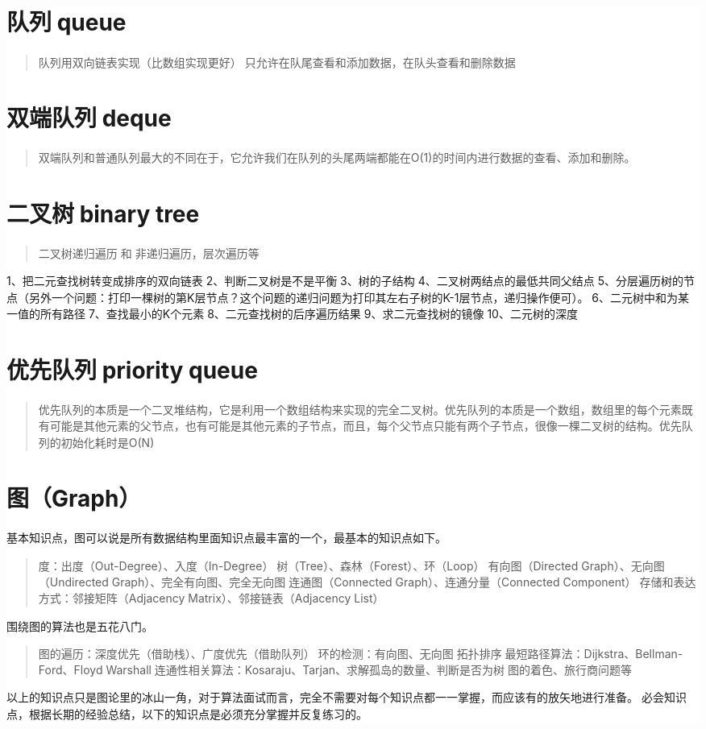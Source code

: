 # 队列 queue

> 队列用双向链表实现（比数组实现更好）
> 只允许在队尾查看和添加数据，在队头查看和删除数据

# 双端队列 deque

> 双端队列和普通队列最大的不同在于，它允许我们在队列的头尾两端都能在O(1)的时间内进行数据的查看、添加和删除。

# 二叉树 binary tree

> 二叉树递归遍历 和 非递归遍历，层次遍历等

1、把二元查找树转变成排序的双向链表
2、判断二叉树是不是平衡
3、树的子结构
4、二叉树两结点的最低共同父结点
5、分层遍历树的节点（另外一个问题：打印一棵树的第K层节点？这个问题的递归问题为打印其左右子树的K-1层节点，递归操作便可）。
6、二元树中和为某一值的所有路径
7、查找最小的K个元素
8、二元查找树的后序遍历结果
9、求二元查找树的镜像
10、二元树的深度

# 优先队列 priority queue

> 优先队列的本质是一个二叉堆结构，它是利用一个数组结构来实现的完全二叉树。优先队列的本质是一个数组，数组里的每个元素既有可能是其他元素的父节点，也有可能是其他元素的子节点，而且，每个父节点只能有两个子节点，很像一棵二叉树的结构。优先队列的初始化耗时是O(N)

# 图（Graph）

基本知识点，图可以说是所有数据结构里面知识点最丰富的一个，最基本的知识点如下。

> 度：出度（Out-Degree）、入度（In-Degree）
> 树（Tree）、森林（Forest）、环（Loop）
> 有向图（Directed Graph）、无向图（Undirected Graph）、完全有向图、完全无向图
> 连通图（Connected Graph）、连通分量（Connected Component）
> 存储和表达方式：邻接矩阵（Adjacency Matrix）、邻接链表（Adjacency List）

围绕图的算法也是五花八门。

> 图的遍历：深度优先（借助栈）、广度优先（借助队列）
> 环的检测：有向图、无向图
> 拓扑排序
> 最短路径算法：Dijkstra、Bellman-Ford、Floyd Warshall
> 连通性相关算法：Kosaraju、Tarjan、求解孤岛的数量、判断是否为树
> 图的着色、旅行商问题等

以上的知识点只是图论里的冰山一角，对于算法面试而言，完全不需要对每个知识点都一一掌握，而应该有的放矢地进行准备。
必会知识点，根据长期的经验总结，以下的知识点是必须充分掌握并反复练习的。
